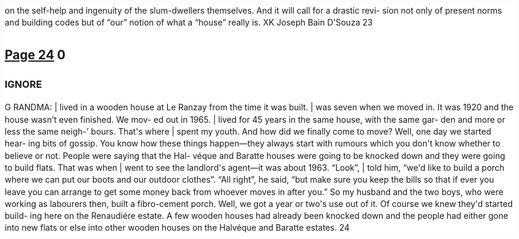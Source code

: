 on the self-help and ingenuity of 
the slum-dwellers themselves. 
And it will call for a drastic revi- 
sion not only of present norms 
and building codes but of “our” 
notion of what a “house” really is. 
XK Joseph Bain D'Souza 
23

## [Page 24](https://demo.humlab.umu.se/courier/074825engo.pdf#page=24) 0

### IGNORE

G RANDMA: | lived in a wooden 
house at Le Ranzay from the 
time it was built. | was seven when 
we moved in. It was 1920 and the 
house wasn’t even finished. We mov- 
ed out in 1965. | lived for 45 years in 
the same house, with the same gar- 
den and more or less the same neigh-’ 
bours. That's where | spent my youth. 
And how did we finally come to 
move? Well, one day we started hear- 
ing bits of gossip. You know how 
these things happen—they always 
start with rumours which you don't 
know whether to believe or not. 
People were saying that the Hal- 
véque and Baratte houses were going 
to be knocked down and they were 
going to build flats. That was when | 
went to see the landlord's agent—it 
was about 1963. “Look”, | told him, 
“we'd like to build a porch where we 
can put our boots and our outdoor 
clothes”. “All right”, he said, “but 
make sure you keep the bills so that 
if ever you leave you can arrange to 
get some money back from whoever 
moves in after you.” 
So my husband and the two boys, 
who were working as labourers then, 
built a fibro-cement porch. Well, we 
got a year or two's use out of it. Of 
course we knew they'd started build- 
ing here on the Renaudiére estate. A 
few wooden houses had already been 
knocked down and the people had 
either gone into new flats or else into 
other wooden houses on the Halvéque 
and Baratte estates. 
24 
  
